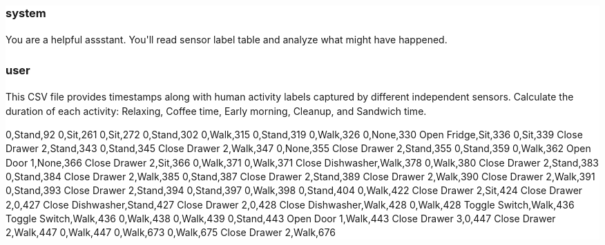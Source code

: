 ### system
You are a helpful assstant. You'll read sensor label table and analyze what might have happened.
### user

This CSV file provides timestamps along with human activity labels captured by different independent sensors.
Calculate the duration of each activity: Relaxing, Coffee time, Early morning, Cleanup, and Sandwich time.
    
0,Stand,92
0,Sit,261
0,Sit,272
0,Stand,302
0,Walk,315
0,Stand,319
0,Walk,326
0,None,330
Open Fridge,Sit,336
0,Sit,339
Close Drawer 2,Stand,343
0,Stand,345
Close Drawer 2,Walk,347
0,None,355
Close Drawer 2,Stand,355
0,Stand,359
0,Walk,362
Open Door 1,None,366
Close Drawer 2,Sit,366
0,Walk,371
0,Walk,371
Close Dishwasher,Walk,378
0,Walk,380
Close Drawer 2,Stand,383
0,Stand,384
Close Drawer 2,Walk,385
0,Stand,387
Close Drawer 2,Stand,389
Close Drawer 2,Walk,390
Close Drawer 2,Walk,391
0,Stand,393
Close Drawer 2,Stand,394
0,Stand,397
0,Walk,398
0,Stand,404
0,Walk,422
Close Drawer 2,Sit,424
Close Drawer 2,0,427
Close Dishwasher,Stand,427
Close Drawer 2,0,428
Close Dishwasher,Walk,428
0,Walk,428
Toggle Switch,Walk,436
Toggle Switch,Walk,436
0,Walk,438
0,Walk,439
0,Stand,443
Open Door 1,Walk,443
Close Drawer 3,0,447
Close Drawer 2,Walk,447
0,Walk,447
0,Walk,673
0,Walk,675
Close Drawer 2,Walk,676